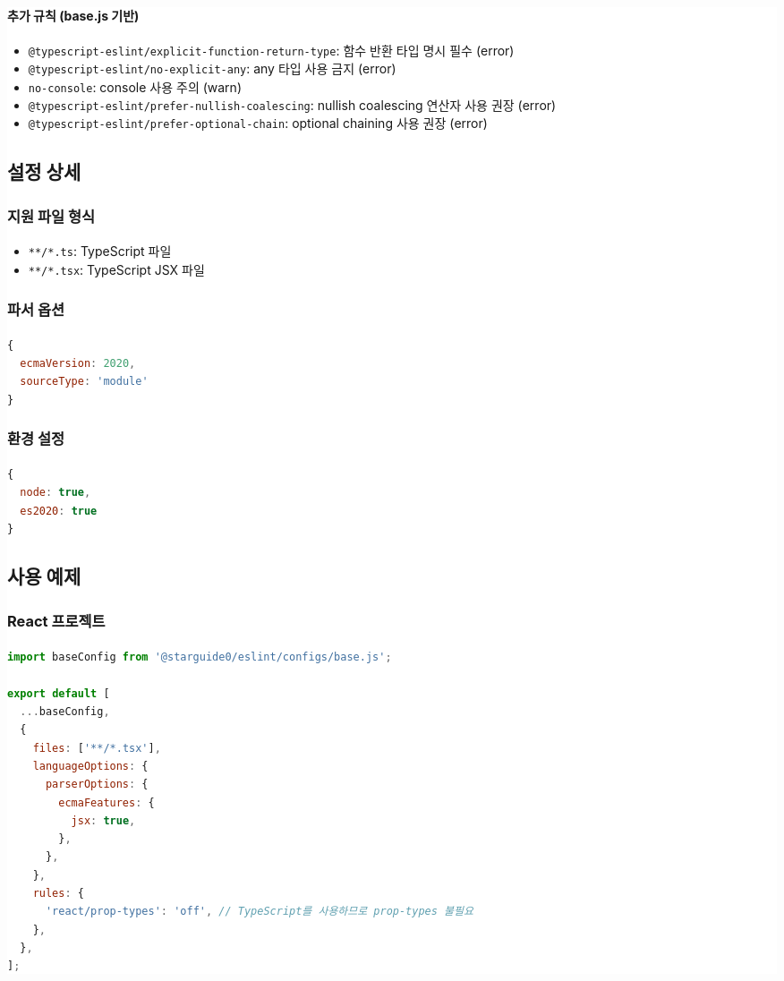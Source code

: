 #### 추가 규칙 (base.js 기반)

- `@typescript-eslint/explicit-function-return-type`: 함수 반환 타입 명시 필수 (error)
- `@typescript-eslint/no-explicit-any`: any 타입 사용 금지 (error)
- `no-console`: console 사용 주의 (warn)
- `@typescript-eslint/prefer-nullish-coalescing`: nullish coalescing 연산자 사용 권장 (error)
- `@typescript-eslint/prefer-optional-chain`: optional chaining 사용 권장 (error)

## 설정 상세

### 지원 파일 형식

- `**/*.ts`: TypeScript 파일
- `**/*.tsx`: TypeScript JSX 파일

### 파서 옵션

```javascript
{
  ecmaVersion: 2020,
  sourceType: 'module'
}
```

### 환경 설정

```javascript
{
  node: true,
  es2020: true
}
```

## 사용 예제

### React 프로젝트

```javascript
import baseConfig from '@starguide0/eslint/configs/base.js';

export default [
  ...baseConfig,
  {
    files: ['**/*.tsx'],
    languageOptions: {
      parserOptions: {
        ecmaFeatures: {
          jsx: true,
        },
      },
    },
    rules: {
      'react/prop-types': 'off', // TypeScript를 사용하므로 prop-types 불필요
    },
  },
];
```
